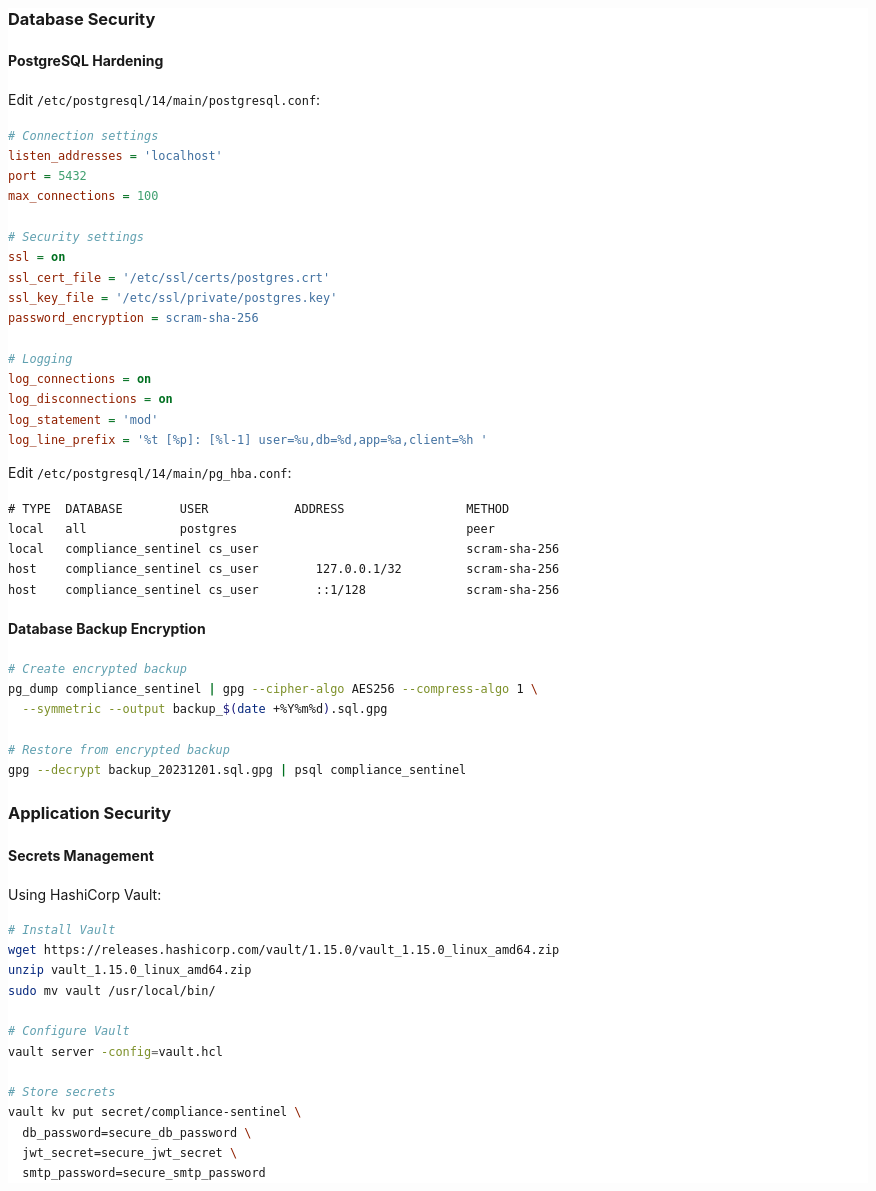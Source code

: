 ### Database Security

#### PostgreSQL Hardening

Edit `/etc/postgresql/14/main/postgresql.conf`:
```ini
# Connection settings
listen_addresses = 'localhost'
port = 5432
max_connections = 100

# Security settings
ssl = on
ssl_cert_file = '/etc/ssl/certs/postgres.crt'
ssl_key_file = '/etc/ssl/private/postgres.key'
password_encryption = scram-sha-256

# Logging
log_connections = on
log_disconnections = on
log_statement = 'mod'
log_line_prefix = '%t [%p]: [%l-1] user=%u,db=%d,app=%a,client=%h '
```

Edit `/etc/postgresql/14/main/pg_hba.conf`:
```
# TYPE  DATABASE        USER            ADDRESS                 METHOD
local   all             postgres                                peer
local   compliance_sentinel cs_user                             scram-sha-256
host    compliance_sentinel cs_user        127.0.0.1/32         scram-sha-256
host    compliance_sentinel cs_user        ::1/128              scram-sha-256
```

#### Database Backup Encryption

```bash
# Create encrypted backup
pg_dump compliance_sentinel | gpg --cipher-algo AES256 --compress-algo 1 \
  --symmetric --output backup_$(date +%Y%m%d).sql.gpg

# Restore from encrypted backup
gpg --decrypt backup_20231201.sql.gpg | psql compliance_sentinel
```

### Application Security

#### Secrets Management

Using HashiCorp Vault:
```bash
# Install Vault
wget https://releases.hashicorp.com/vault/1.15.0/vault_1.15.0_linux_amd64.zip
unzip vault_1.15.0_linux_amd64.zip
sudo mv vault /usr/local/bin/

# Configure Vault
vault server -config=vault.hcl

# Store secrets
vault kv put secret/compliance-sentinel \
  db_password=secure_db_password \
  jwt_secret=secure_jwt_secret \
  smtp_password=secure_smtp_password
```
